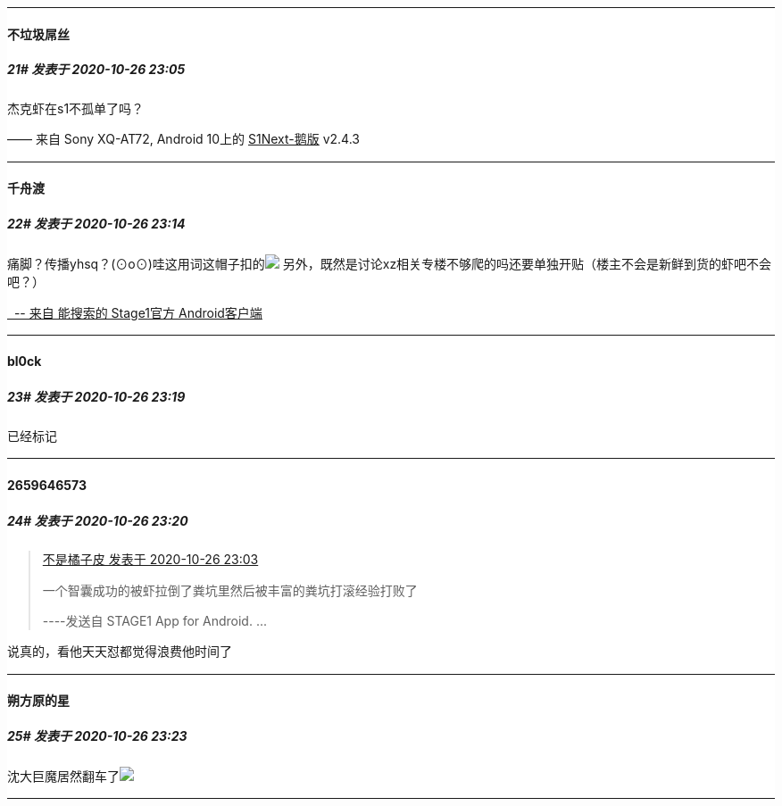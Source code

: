 
-----

####  不垃圾屌丝  
##### 21#       发表于 2020-10-26 23:05


杰克虾在s1不孤单了吗？

—— 来自 Sony XQ-AT72, Android 10上的 [S1Next-鹅版](https://github.com/ykrank/S1-Next/releases) v2.4.3


-----

####  千舟渡  
##### 22#       发表于 2020-10-26 23:14


痛脚？传播yhsq？(⊙o⊙)哇这用词这帽子扣的<img src="https://static.saraba1st.com/image/smiley/face2017/018.png" referrerpolicy="no-referrer">
另外，既然是讨论xz相关专楼不够爬的吗还要单独开贴（楼主不会是新鲜到货的虾吧不会吧？）

[  -- 来自 能搜索的 Stage1官方 Android客户端](https://www.coolapk.com/apk/140634)


-----

####  bl0ck  
##### 23#       发表于 2020-10-26 23:19


已经标记


-----

####  2659646573  
##### 24#       发表于 2020-10-26 23:20


<blockquote><a href="httphttps://bbs.saraba1st.com/2b/forum.php?mod=redirect&amp;goto=findpost&amp;pid=49182981&amp;ptid=1967260" target="_blank">不是橘子皮 发表于 2020-10-26 23:03</a>

一个智囊成功的被虾拉倒了粪坑里然后被丰富的粪坑打滚经验打败了


----发送自 STAGE1 App for Android. ...</blockquote>
说真的，看他天天怼都觉得浪费他时间了


-----

####  朔方原的星  
##### 25#       发表于 2020-10-26 23:23


沈大巨魔居然翻车了<img src="https://static.saraba1st.com/image/smiley/face2017/067.png" referrerpolicy="no-referrer">


-----
